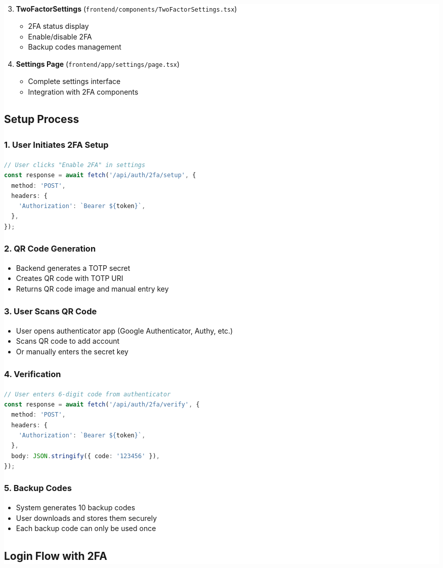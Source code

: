 3. **TwoFactorSettings** (`frontend/components/TwoFactorSettings.tsx`)
   - 2FA status display
   - Enable/disable 2FA
   - Backup codes management

4. **Settings Page** (`frontend/app/settings/page.tsx`)
   - Complete settings interface
   - Integration with 2FA components

## Setup Process

### 1. User Initiates 2FA Setup
```typescript
// User clicks "Enable 2FA" in settings
const response = await fetch('/api/auth/2fa/setup', {
  method: 'POST',
  headers: {
    'Authorization': `Bearer ${token}`,
  },
});
```

### 2. QR Code Generation
- Backend generates a TOTP secret
- Creates QR code with TOTP URI
- Returns QR code image and manual entry key

### 3. User Scans QR Code
- User opens authenticator app (Google Authenticator, Authy, etc.)
- Scans QR code to add account
- Or manually enters the secret key

### 4. Verification
```typescript
// User enters 6-digit code from authenticator
const response = await fetch('/api/auth/2fa/verify', {
  method: 'POST',
  headers: {
    'Authorization': `Bearer ${token}`,
  },
  body: JSON.stringify({ code: '123456' }),
});
```

### 5. Backup Codes
- System generates 10 backup codes
- User downloads and stores them securely
- Each backup code can only be used once

## Login Flow with 2FA
